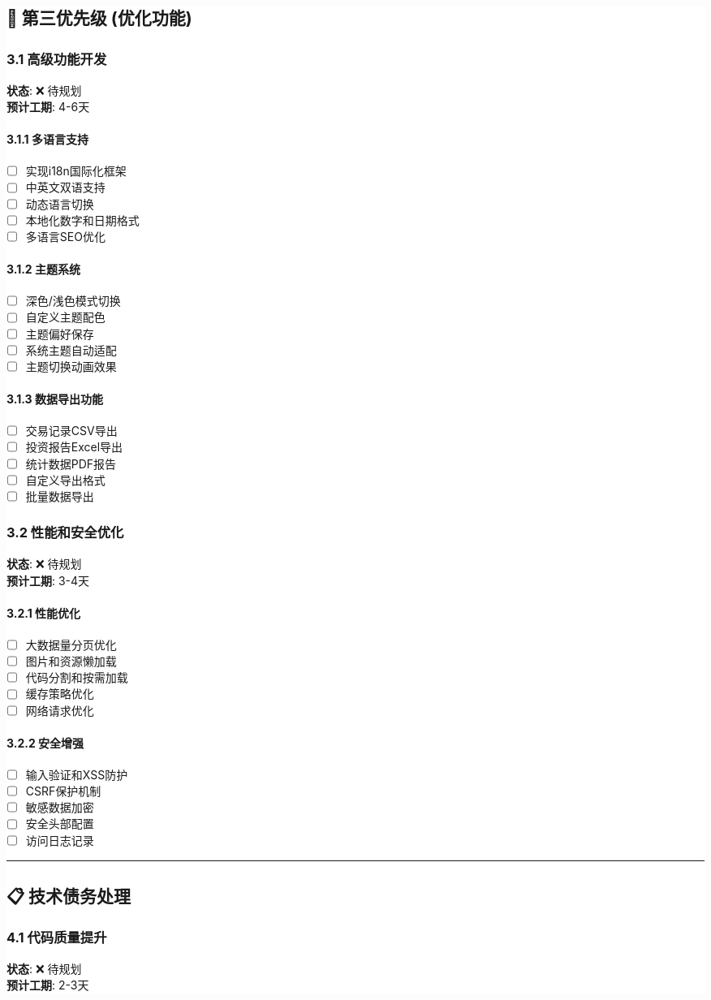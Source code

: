 ## 🔧 第三优先级 (优化功能)

### 3.1 高级功能开发
**状态**: ❌ 待规划  
**预计工期**: 4-6天  

#### 3.1.1 多语言支持
- [ ] 实现i18n国际化框架
- [ ] 中英文双语支持
- [ ] 动态语言切换
- [ ] 本地化数字和日期格式
- [ ] 多语言SEO优化

#### 3.1.2 主题系统
- [ ] 深色/浅色模式切换
- [ ] 自定义主题配色
- [ ] 主题偏好保存
- [ ] 系统主题自动适配
- [ ] 主题切换动画效果

#### 3.1.3 数据导出功能
- [ ] 交易记录CSV导出
- [ ] 投资报告Excel导出
- [ ] 统计数据PDF报告
- [ ] 自定义导出格式
- [ ] 批量数据导出

### 3.2 性能和安全优化
**状态**: ❌ 待规划  
**预计工期**: 3-4天  

#### 3.2.1 性能优化
- [ ] 大数据量分页优化
- [ ] 图片和资源懒加载
- [ ] 代码分割和按需加载
- [ ] 缓存策略优化
- [ ] 网络请求优化

#### 3.2.2 安全增强
- [ ] 输入验证和XSS防护
- [ ] CSRF保护机制
- [ ] 敏感数据加密
- [ ] 安全头部配置
- [ ] 访问日志记录

---

## 📋 技术债务处理

### 4.1 代码质量提升
**状态**: ❌ 待规划  
**预计工期**: 2-3天  
